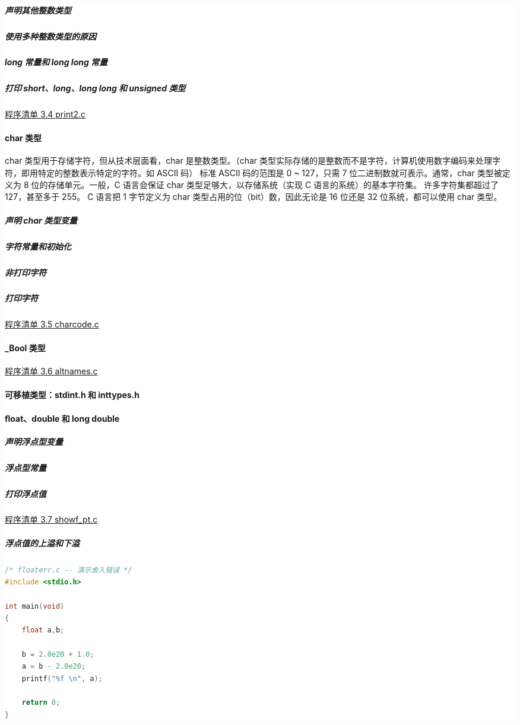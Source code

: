 ##### 声明其他整数类型

##### 使用多种整数类型的原因

##### long 常量和 long long 常量

##### 打印 short、long、long long 和 unsigned 类型

[程序清单 3.4 print2.c ](../source_code/Chapter_03/print2.c)

#### char 类型

char 类型用于存储字符，但从技术层面看，char 是整数类型。（char 类型实际存储的是整数而不是字符，计算机使用数字编码来处理字符，即用特定的整数表示特定的字符。如 ASCII 码）
标准 ASCII 码的范围是 0 ~ 127，只需 7 位二进制数就可表示。通常，char 类型被定义为 8 位的存储单元。一般，C 语言会保证 char 类型足够大，以存储系统（实现 C 语言的系统）的基本字符集。
许多字符集都超过了 127，甚至多于 255。
C 语言把 1 字节定义为 char 类型占用的位（bit）数，因此无论是 16 位还是 32 位系统，都可以使用 char 类型。

##### 声明 char 类型变量

##### 字符常量和初始化

##### 非打印字符

##### 打印字符

[程序清单 3.5 charcode.c ](../source_code/Chapter_03/charcode.c)

#### _Bool 类型

[程序清单 3.6 altnames.c ](../source_code/Chapter_03/altnames.c)

#### 可移植类型：stdint.h 和 inttypes.h

#### float、double 和 long double

##### 声明浮点型变量

##### 浮点型常量

##### 打印浮点值

[程序清单 3.7 showf_pt.c ](../source_code/Chapter_03/showf_pt.c)

##### 浮点值的上溢和下溢

```c
/* floaterr.c -- 演示舍入错误 */
#include <stdio.h>

int main(void)
{
    float a,b;
    
    b = 2.0e20 + 1.0;
    a = b - 2.0e20;
    printf("%f \n", a);
    
    return 0;
}
```
